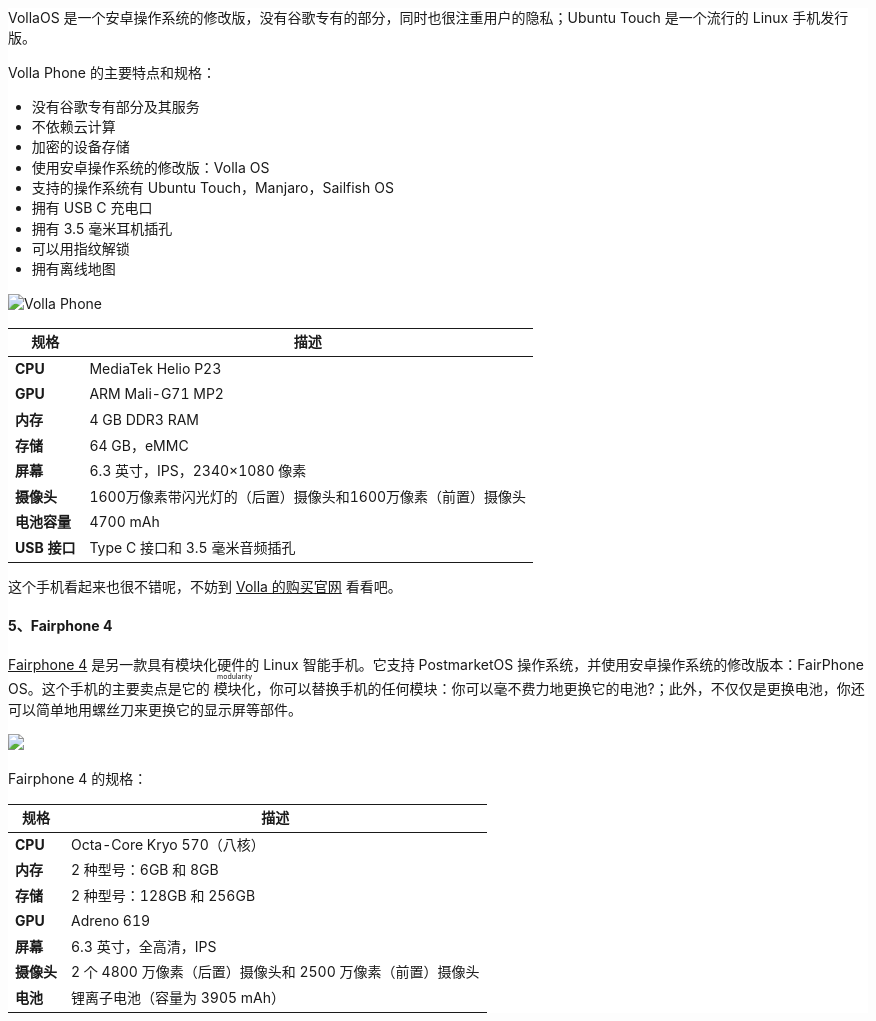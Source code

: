 VollaOS 是一个安卓操作系统的修改版，没有谷歌专有的部分，同时也很注重用户的隐私；Ubuntu Touch 是一个流行的 Linux 手机发行版。


Volla Phone 的主要特点和规格：


* 没有谷歌专有部分及其服务
* 不依赖云计算
* 加密的设备存储
* 使用安卓操作系统的修改版：Volla OS
* 支持的操作系统有 Ubuntu Touch，Manjaro，Sailfish OS
* 拥有 USB C 充电口
* 拥有 3.5 毫米耳机插孔
* 可以用指纹解锁
* 拥有离线地图


![Volla Phone](/data/attachment/album/202212/22/150119i6i6nxl5639ebegj.jpg)




| 规格 | 描述 |
| --- | --- |
| **CPU** | MediaTek Helio P23 |
| **GPU** | ARM Mali-G71 MP2 |
| **内存** | 4 GB DDR3 RAM |
| **存储** | 64 GB，eMMC |
| **屏幕** | 6.3 英寸，IPS，2340×1080 像素 |
| **摄像头** | 1600万像素带闪光灯的（后置）摄像头和1600万像素（前置）摄像头 |
| **电池容量** | 4700 mAh |
| **USB 接口** | Type C 接口和 3.5 毫米音频插孔 |


这个手机看起来也很不错呢，不妨到 [Volla 的购买官网](https://volla.online/de/shop/) 看看吧。


#### 5、Fairphone 4


[Fairphone 4](https://shop.fairphone.com/en/buy-fairphone-4) 是另一款具有模块化硬件的 Linux 智能手机。它支持 PostmarketOS 操作系统，并使用安卓操作系统的修改版本：FairPhone OS。这个手机的主要卖点是它的 <ruby> 模块化 <rt>  modularity </rt></ruby>，你可以替换手机的任何模块：你可以毫不费力地更换它的电池?；此外，不仅仅是更换电池，你还可以简单地用螺丝刀来更换它的显示屏等部件。


![](/data/attachment/album/202212/22/150220zuowaoguya3azajw.jpg)


Fairphone 4 的规格：




| 规格 | 描述 |
| --- | --- |
| **CPU** | Octa-Core Kryo 570（八核） |
| **内存** | 2 种型号：6GB 和 8GB |
| **存储** | 2 种型号：128GB 和 256GB |
| **GPU** | Adreno 619 |
| **屏幕** | 6.3 英寸，全高清，IPS |
| **摄像头** | 2 个 4800 万像素（后置）摄像头和 2500 万像素（前置）摄像头 |
| **电池** | 锂离子电池（容量为 3905 mAh） |